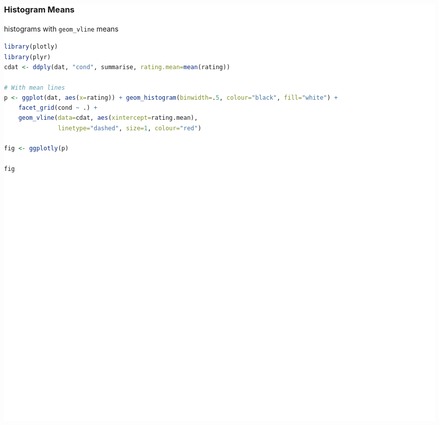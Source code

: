 ### Histogram Means
histograms with <code>geom_vline</code> means


```r
library(plotly)
library(plyr)
cdat <- ddply(dat, "cond", summarise, rating.mean=mean(rating))

# With mean lines
p <- ggplot(dat, aes(x=rating)) + geom_histogram(binwidth=.5, colour="black", fill="white") +
    facet_grid(cond ~ .) +
    geom_vline(data=cdat, aes(xintercept=rating.mean),
               linetype="dashed", size=1, colour="red")

fig <- ggplotly(p)

fig
```

<div id="htmlwidget-60a04fea4a2210156531" style="width:672px;height:480px;" class="plotly html-widget"></div>